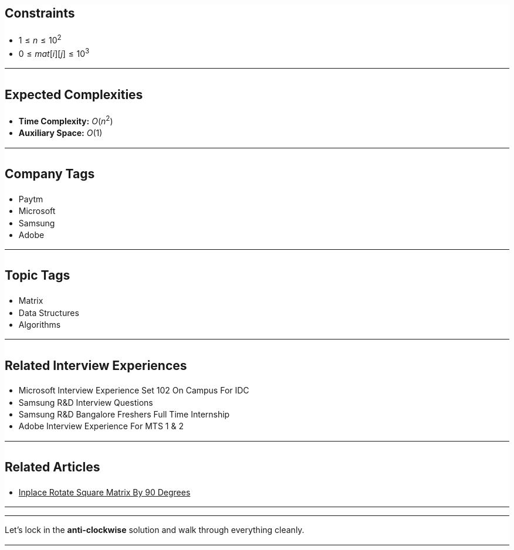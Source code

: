 
## **Constraints**

* $1 \leq n \leq 10^2$
* $0 \leq mat[i][j] \leq 10^3$

---

## **Expected Complexities**

* **Time Complexity:** $O(n^2)$
* **Auxiliary Space:** $O(1)$

---

## **Company Tags**

* Paytm
* Microsoft
* Samsung
* Adobe

---

## **Topic Tags**

* Matrix
* Data Structures
* Algorithms

---

## **Related Interview Experiences**

* Microsoft Interview Experience Set 102 On Campus For IDC
* Samsung R\&D Interview Questions
* Samsung R\&D Bangalore Freshers Full Time Internship
* Adobe Interview Experience For MTS 1 & 2

---

## **Related Articles**

* [Inplace Rotate Square Matrix By 90 Degrees](https://www.geeksforgeeks.org/inplace-rotate-square-matrix-by-90-degrees/)

---

---

Let’s lock in the **anti‑clockwise** solution and walk through everything cleanly.

---
